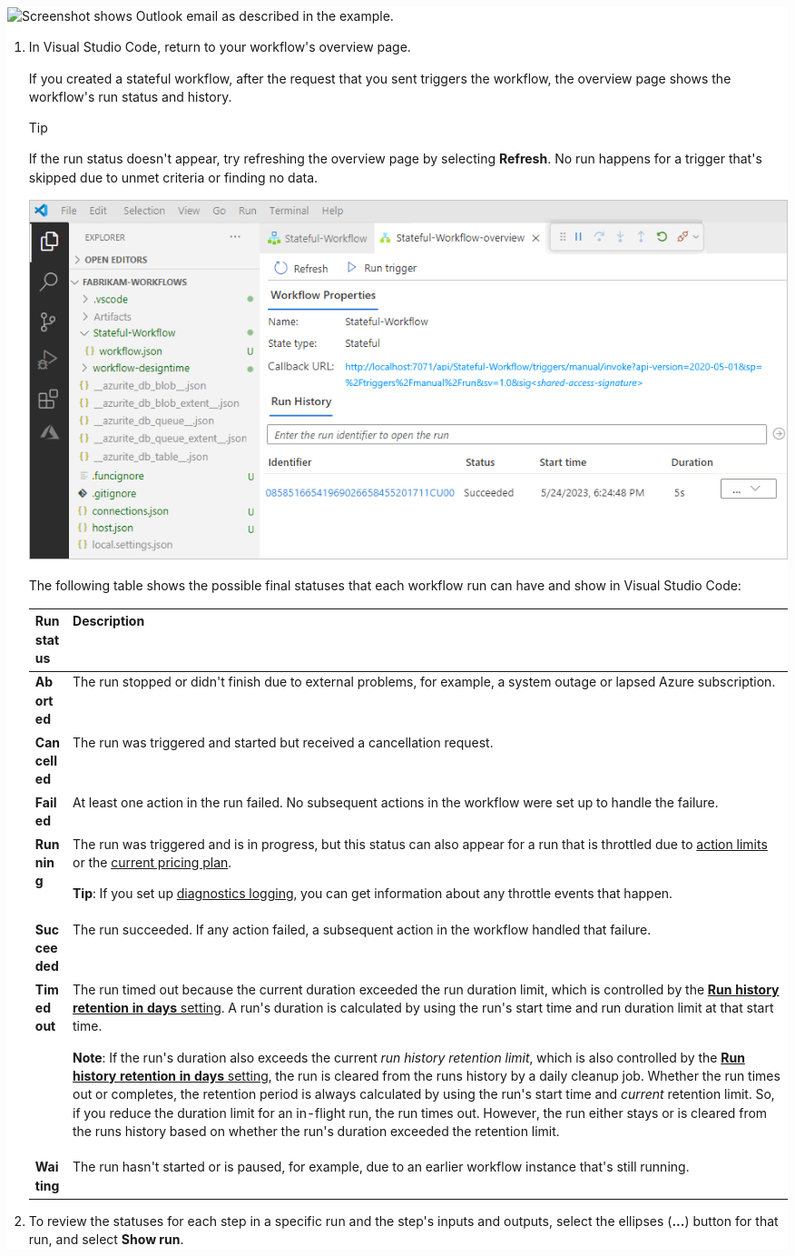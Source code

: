    ![Screenshot shows Outlook email as described in the example.](./media/create-single-tenant-workflows-visual-studio-code/workflow-app-result-email.png)

1. In Visual Studio Code, return to your workflow's overview page.

   If you created a stateful workflow, after the request that you sent triggers the workflow, the overview page shows the workflow's run status and history.

   > [!TIP]
   >
   > If the run status doesn't appear, try refreshing the overview page by selecting **Refresh**. 
   > No run happens for a trigger that's skipped due to unmet criteria or finding no data.

   ![Screenshot that shows the workflow's overview page with run status and history](./media/create-single-tenant-workflows-visual-studio-code/post-trigger-call.png)

   The following table shows the possible final statuses that each workflow run can have and show in Visual Studio Code:

   | Run status | Description |
   |------------|-------------|
   | **Aborted** | The run stopped or didn't finish due to external problems, for example, a system outage or lapsed Azure subscription. |
   | **Cancelled** | The run was triggered and started but received a cancellation request. |
   | **Failed** | At least one action in the run failed. No subsequent actions in the workflow were set up to handle the failure. |
   | **Running** | The run was triggered and is in progress, but this status can also appear for a run that is throttled due to [action limits](logic-apps-limits-and-config.md) or the [current pricing plan](https://azure.microsoft.com/pricing/details/logic-apps/). <p><p>**Tip**: If you set up [diagnostics logging](monitor-workflows-collect-diagnostic-data.md), you can get information about any throttle events that happen. |
   | **Succeeded** | The run succeeded. If any action failed, a subsequent action in the workflow handled that failure. |
   | **Timed out** | The run timed out because the current duration exceeded the run duration limit, which is controlled by the [**Run history retention in days** setting](logic-apps-limits-and-config.md#run-duration-retention-limits). A run's duration is calculated by using the run's start time and run duration limit at that start time. <p><p>**Note**: If the run's duration also exceeds the current *run history retention limit*, which is also controlled by the [**Run history retention in days** setting](logic-apps-limits-and-config.md#run-duration-retention-limits), the run is cleared from the runs history by a daily cleanup job. Whether the run times out or completes, the retention period is always calculated by using the run's start time and *current* retention limit. So, if you reduce the duration limit for an in-flight run, the run times out. However, the run either stays or is cleared from the runs history based on whether the run's duration exceeded the retention limit. |
   | **Waiting** | The run hasn't started or is paused, for example, due to an earlier workflow instance that's still running. |

1. To review the statuses for each step in a specific run and the step's inputs and outputs, select the ellipses (**...**) button for that run, and select **Show run**.


   [aborted-icon]: ./media/create-single-tenant-workflows-visual-studio-code/aborted.png
   [cancelled-icon]: ./media/create-single-tenant-workflows-visual-studio-code/cancelled.png
   [failed-icon]: ./media/create-single-tenant-workflows-visual-studio-code/failed.png
   [running-icon]: ./media/create-single-tenant-workflows-visual-studio-code/running.png
   [skipped-icon]: ./media/create-single-tenant-workflows-visual-studio-code/skipped.png
   [succeeded-icon]: ./media/create-single-tenant-workflows-visual-studio-code/succeeded.png
   [succeeded-with-retries-icon]: ./media/create-single-tenant-workflows-visual-studio-code/succeeded-with-retries.png
   [timed-out-icon]: ./media/create-single-tenant-workflows-visual-studio-code/timed-out.png
   [waiting-icon]: ./media/create-single-tenant-workflows-visual-studio-code/waiting.png